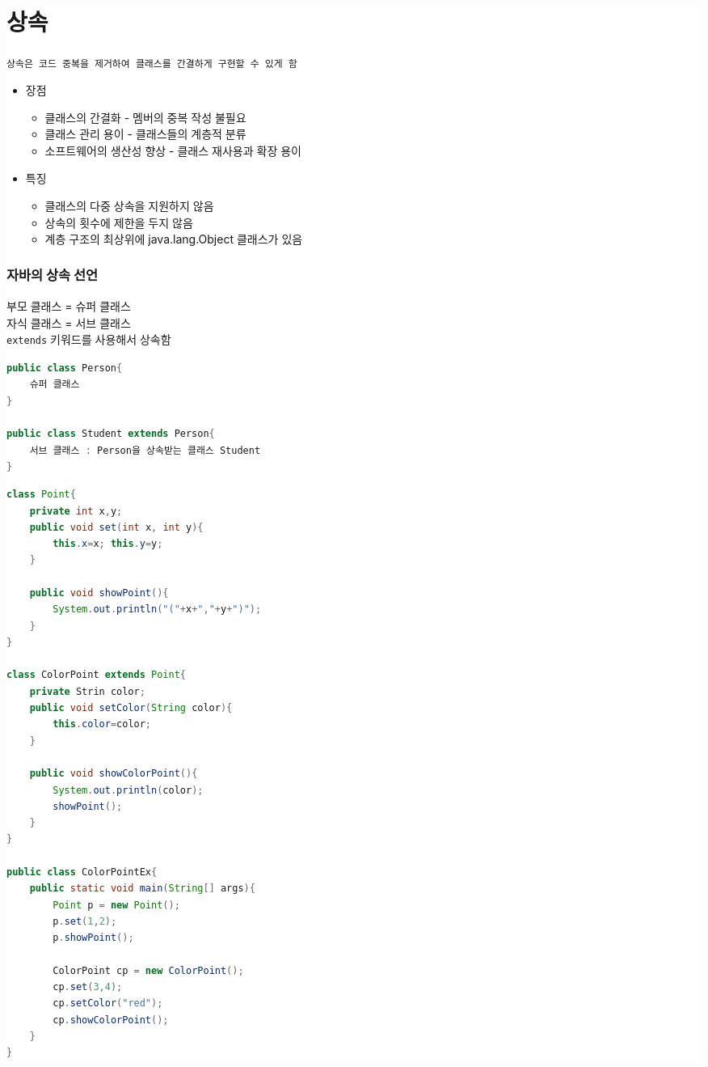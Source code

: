 # 상속
`상속은 코드 중복을 제거하여 클래스를 간결하게 구현할 수 있게 함`
- 장점
  - 클래스의 간결화 - 멤버의 중복 작성 불필요
  - 클래스 관리 용이 - 클래스들의 계층적 분류
  - 소프트웨어의 생산성 향상 - 클래스 재사용과 확장 용이

- 특징
  - 클래스의 다중 상속을 지원하지 않음
  - 상속의 횟수에 제한을 두지 않음
  - 계층 구조의 최상위에 java.lang.Object 클래스가 있음

### 자바의 상속 선언
부모 클래스 = 슈퍼 클래스  
자식 클래스 = 서브 클래스  
`extends` 키워드를 사용해서 상속함
```java
public class Person{
    슈퍼 클래스
}

public class Student extends Person{
    서브 클래스 : Person을 상속받는 클래스 Student
}
```

```java
class Point{
    private int x,y;
    public void set(int x, int y){
        this.x=x; this.y=y;
    }
    
    public void showPoint(){
        System.out.println("("+x+","+y+")");
    }
}

class ColorPoint extends Point{
    private Strin color;
    public void setColor(String color){
        this.color=color;
    }
    
    public void showColorPoint(){
        System.out.println(color);
        showPoint();
    }
}

public class ColorPointEx{
    public static void main(String[] args){
        Point p = new Point();
        p.set(1,2);
        p.showPoint();
        
        ColorPoint cp = new ColorPoint();
        cp.set(3,4);
        cp.setColor("red");
        cp.showColorPoint();
    }
}

```
